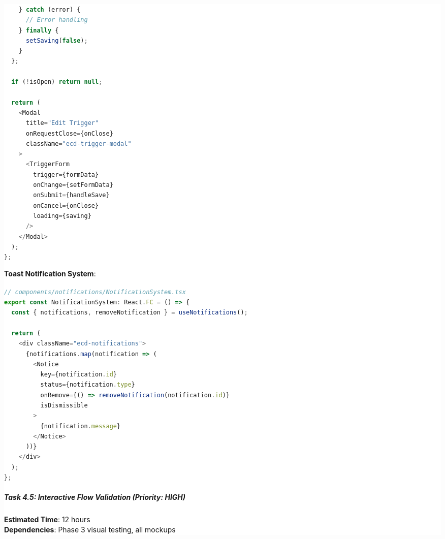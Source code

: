 ```typescript
    } catch (error) {
      // Error handling
    } finally {
      setSaving(false);
    }
  };

  if (!isOpen) return null;

  return (
    <Modal
      title="Edit Trigger"
      onRequestClose={onClose}
      className="ecd-trigger-modal"
    >
      <TriggerForm
        trigger={formData}
        onChange={setFormData}
        onSubmit={handleSave}
        onCancel={onClose}
        loading={saving}
      />
    </Modal>
  );
};
```

**Toast Notification System**:
```typescript
// components/notifications/NotificationSystem.tsx
export const NotificationSystem: React.FC = () => {
  const { notifications, removeNotification } = useNotifications();

  return (
    <div className="ecd-notifications">
      {notifications.map(notification => (
        <Notice
          key={notification.id}
          status={notification.type}
          onRemove={() => removeNotification(notification.id)}
          isDismissible
        >
          {notification.message}
        </Notice>
      ))}
    </div>
  );
};
```

##### Task 4.5: Interactive Flow Validation (Priority: HIGH)
**Estimated Time**: 12 hours  
**Dependencies**: Phase 3 visual testing, all mockups
